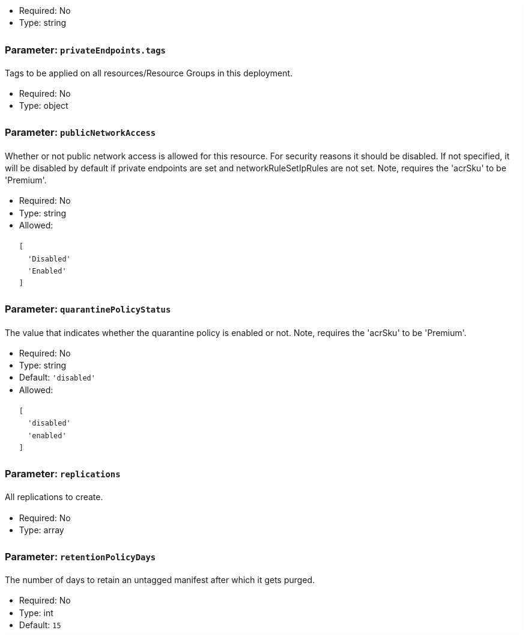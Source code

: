 - Required: No
- Type: string

### Parameter: `privateEndpoints.tags`

Tags to be applied on all resources/Resource Groups in this deployment.

- Required: No
- Type: object

### Parameter: `publicNetworkAccess`

Whether or not public network access is allowed for this resource. For security reasons it should be disabled. If not specified, it will be disabled by default if private endpoints are set and networkRuleSetIpRules are not set.  Note, requires the 'acrSku' to be 'Premium'.

- Required: No
- Type: string
- Allowed:
  ```Bicep
  [
    'Disabled'
    'Enabled'
  ]
  ```

### Parameter: `quarantinePolicyStatus`

The value that indicates whether the quarantine policy is enabled or not. Note, requires the 'acrSku' to be 'Premium'.

- Required: No
- Type: string
- Default: `'disabled'`
- Allowed:
  ```Bicep
  [
    'disabled'
    'enabled'
  ]
  ```

### Parameter: `replications`

All replications to create.

- Required: No
- Type: array

### Parameter: `retentionPolicyDays`

The number of days to retain an untagged manifest after which it gets purged.

- Required: No
- Type: int
- Default: `15`
